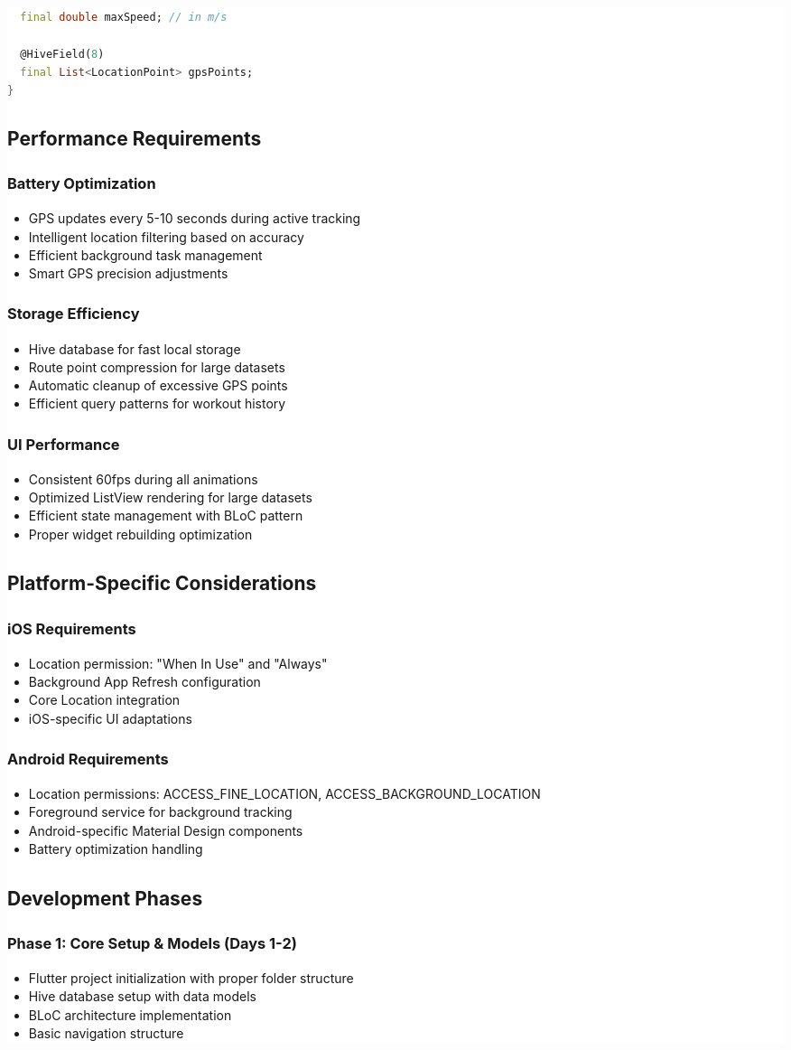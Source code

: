 ```dart
  final double maxSpeed; // in m/s
  
  @HiveField(8)
  final List<LocationPoint> gpsPoints;
}
```

## Performance Requirements

### Battery Optimization
- GPS updates every 5-10 seconds during active tracking
- Intelligent location filtering based on accuracy
- Efficient background task management
- Smart GPS precision adjustments

### Storage Efficiency
- Hive database for fast local storage
- Route point compression for large datasets
- Automatic cleanup of excessive GPS points
- Efficient query patterns for workout history

### UI Performance
- Consistent 60fps during all animations
- Optimized ListView rendering for large datasets
- Efficient state management with BLoC pattern
- Proper widget rebuilding optimization

## Platform-Specific Considerations

### iOS Requirements
- Location permission: "When In Use" and "Always"
- Background App Refresh configuration
- Core Location integration
- iOS-specific UI adaptations

### Android Requirements
- Location permissions: ACCESS_FINE_LOCATION, ACCESS_BACKGROUND_LOCATION
- Foreground service for background tracking
- Android-specific Material Design components
- Battery optimization handling

## Development Phases

### Phase 1: Core Setup & Models (Days 1-2)
- Flutter project initialization with proper folder structure
- Hive database setup with data models
- BLoC architecture implementation
- Basic navigation structure
